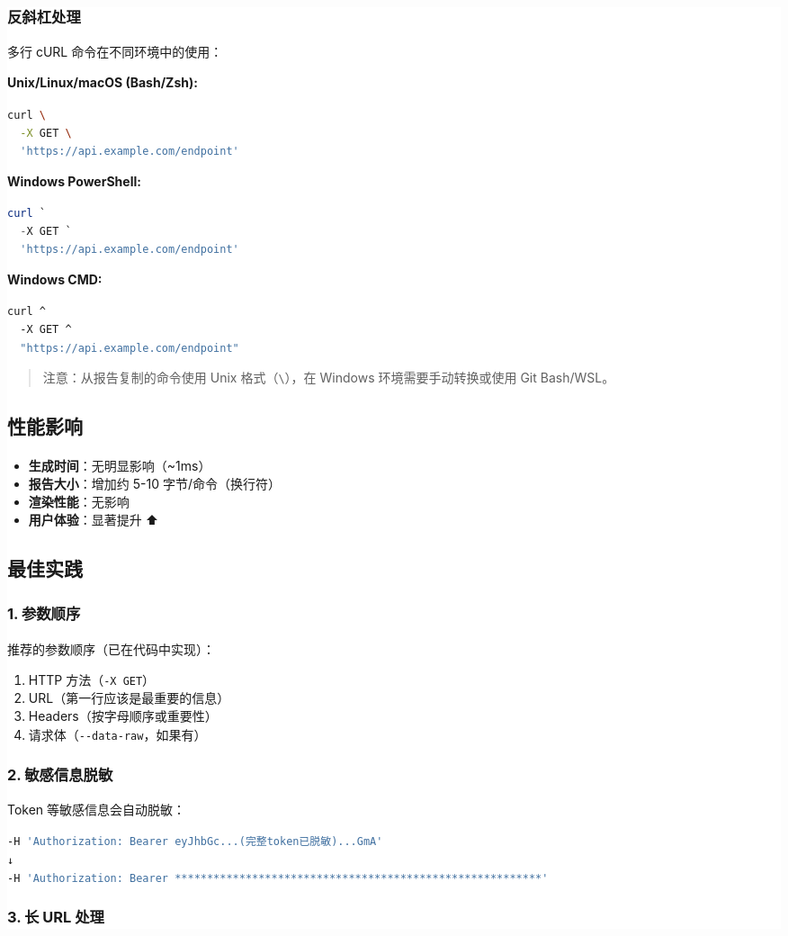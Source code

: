 ### 反斜杠处理

多行 cURL 命令在不同环境中的使用：

**Unix/Linux/macOS (Bash/Zsh):**
```bash
curl \
  -X GET \
  'https://api.example.com/endpoint'
```

**Windows PowerShell:**
```powershell
curl `
  -X GET `
  'https://api.example.com/endpoint'
```

**Windows CMD:**
```cmd
curl ^
  -X GET ^
  "https://api.example.com/endpoint"
```

> 注意：从报告复制的命令使用 Unix 格式（`\`），在 Windows 环境需要手动转换或使用 Git Bash/WSL。

## 性能影响

- **生成时间**：无明显影响（~1ms）
- **报告大小**：增加约 5-10 字节/命令（换行符）
- **渲染性能**：无影响
- **用户体验**：显著提升 ⬆️

## 最佳实践

### 1. 参数顺序

推荐的参数顺序（已在代码中实现）：
1. HTTP 方法（`-X GET`）
2. URL（第一行应该是最重要的信息）
3. Headers（按字母顺序或重要性）
4. 请求体（`--data-raw`，如果有）

### 2. 敏感信息脱敏

Token 等敏感信息会自动脱敏：
```bash
-H 'Authorization: Bearer eyJhbGc...(完整token已脱敏)...GmA'
↓
-H 'Authorization: Bearer *********************************************************'
```

### 3. 长 URL 处理
